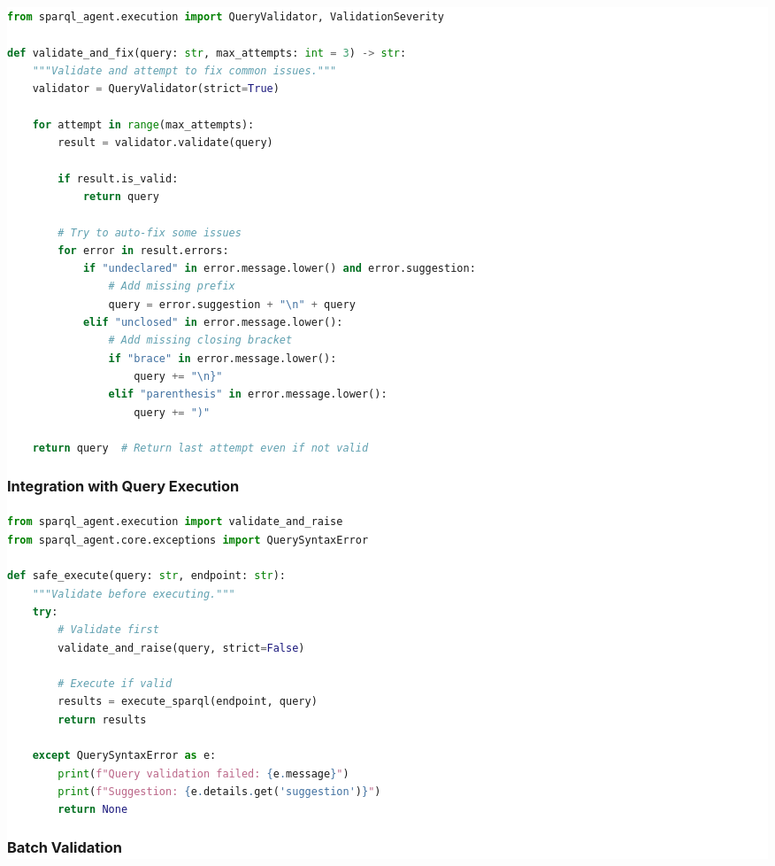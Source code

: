 ```python
from sparql_agent.execution import QueryValidator, ValidationSeverity

def validate_and_fix(query: str, max_attempts: int = 3) -> str:
    """Validate and attempt to fix common issues."""
    validator = QueryValidator(strict=True)

    for attempt in range(max_attempts):
        result = validator.validate(query)

        if result.is_valid:
            return query

        # Try to auto-fix some issues
        for error in result.errors:
            if "undeclared" in error.message.lower() and error.suggestion:
                # Add missing prefix
                query = error.suggestion + "\n" + query
            elif "unclosed" in error.message.lower():
                # Add missing closing bracket
                if "brace" in error.message.lower():
                    query += "\n}"
                elif "parenthesis" in error.message.lower():
                    query += ")"

    return query  # Return last attempt even if not valid
```

### Integration with Query Execution

```python
from sparql_agent.execution import validate_and_raise
from sparql_agent.core.exceptions import QuerySyntaxError

def safe_execute(query: str, endpoint: str):
    """Validate before executing."""
    try:
        # Validate first
        validate_and_raise(query, strict=False)

        # Execute if valid
        results = execute_sparql(endpoint, query)
        return results

    except QuerySyntaxError as e:
        print(f"Query validation failed: {e.message}")
        print(f"Suggestion: {e.details.get('suggestion')}")
        return None
```

### Batch Validation
